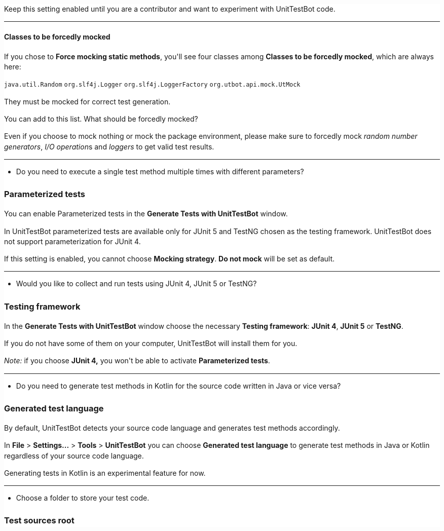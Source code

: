 Keep this setting enabled until you are a contributor and want to experiment with UnitTestBot code.

***

#### Classes to be forcedly mocked

If you chose to **Force mocking static methods**, you'll see four classes among **Classes to be forcedly mocked**, which are always here:

```java.util.Random```
```org.slf4j.Logger```
```org.slf4j.LoggerFactory```
```org.utbot.api.mock.UtMock```

They must be mocked for correct test generation.

You can add to this list. What should be forcedly mocked?

Even if you choose to mock nothing or mock the package environment, please make sure to forcedly mock _random number generators_, *I/O operation*s and _loggers_ to get valid test results.

***

* Do you need to execute a single test method multiple times with different parameters?

### Parameterized tests

You can enable Parameterized tests in the **Generate Tests with UnitTestBot** window.

In UnitTestBot parameterized tests are available only for JUnit 5 and TestNG chosen as the testing framework. UnitTestBot does not support parameterization for JUnit 4.

If this setting is enabled, you cannot choose **Mocking strategy**. **Do not mock** will be set as default.

***

* Would you like to collect and run tests using JUnit 4, JUnit 5 or TestNG?

### Testing framework

In the **Generate Tests with UnitTestBot** window choose the necessary **Testing framework**: **JUnit 4**, **JUnit 5** or **TestNG**.

If you do not have some of them on your computer, UnitTestBot will install them for you.

_Note:_ if you choose **JUnit 4,** you won't be able to activate **Parameterized tests**.

***

* Do you need to generate test methods in Kotlin for the source code written in Java or vice versa?

### Generated test language

By default, UnitTestBot detects your source code language and generates test methods accordingly.

In **File** > **Settings...** > **Tools** > **UnitTestBot** you can choose **Generated test language** to generate test methods in Java or Kotlin regardless of your source code language.

Generating tests in Kotlin is an experimental feature for now.

***

* Choose a folder to store your test code.

### Test sources root
```